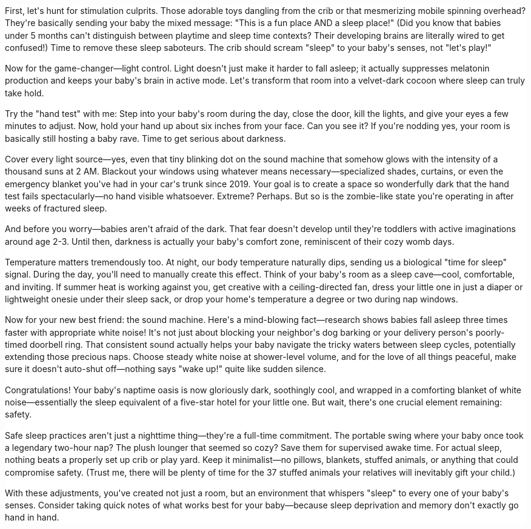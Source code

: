 First, let's hunt for stimulation culprits. Those adorable toys dangling from the crib or that mesmerizing mobile spinning overhead? They're basically sending your baby the mixed message: "This is a fun place AND a sleep place!" (Did you know that babies under 5 months can't distinguish between playtime and sleep time contexts? Their developing brains are literally wired to get confused!) Time to remove these sleep saboteurs. The crib should scream "sleep" to your baby's senses, not "let's play!"

Now for the game-changer—light control. Light doesn't just make it harder to fall asleep; it actually suppresses melatonin production and keeps your baby's brain in active mode. Let's transform that room into a velvet-dark cocoon where sleep can truly take hold.

Try the "hand test" with me: Step into your baby's room during the day, close the door, kill the lights, and give your eyes a few minutes to adjust. Now, hold your hand up about six inches from your face. Can you see it? If you're nodding yes, your room is basically still hosting a baby rave. Time to get serious about darkness.

Cover every light source—yes, even that tiny blinking dot on the sound machine that somehow glows with the intensity of a thousand suns at 2 AM. Blackout your windows using whatever means necessary—specialized shades, curtains, or even the emergency blanket you've had in your car's trunk since 2019. Your goal is to create a space so wonderfully dark that the hand test fails spectacularly—no hand visible whatsoever. Extreme? Perhaps. But so is the zombie-like state you're operating in after weeks of fractured sleep.

And before you worry—babies aren't afraid of the dark. That fear doesn't develop until they're toddlers with active imaginations around age 2-3. Until then, darkness is actually your baby's comfort zone, reminiscent of their cozy womb days.

Temperature matters tremendously too. At night, our body temperature naturally dips, sending us a biological "time for sleep" signal. During the day, you'll need to manually create this effect. Think of your baby's room as a sleep cave—cool, comfortable, and inviting. If summer heat is working against you, get creative with a ceiling-directed fan, dress your little one in just a diaper or lightweight onesie under their sleep sack, or drop your home's temperature a degree or two during nap windows.

Now for your new best friend: the sound machine. Here's a mind-blowing fact—research shows babies fall asleep three times faster with appropriate white noise! It's not just about blocking your neighbor's dog barking or your delivery person's poorly-timed doorbell ring. That consistent sound actually helps your baby navigate the tricky waters between sleep cycles, potentially extending those precious naps. Choose steady white noise at shower-level volume, and for the love of all things peaceful, make sure it doesn't auto-shut off—nothing says "wake up!" quite like sudden silence.

Congratulations! Your baby's naptime oasis is now gloriously dark, soothingly cool, and wrapped in a comforting blanket of white noise—essentially the sleep equivalent of a five-star hotel for your little one. But wait, there's one crucial element remaining: safety.

Safe sleep practices aren't just a nighttime thing—they're a full-time commitment. The portable swing where your baby once took a legendary two-hour nap? The plush lounger that seemed so cozy? Save them for supervised awake time. For actual sleep, nothing beats a properly set up crib or play yard. Keep it minimalist—no pillows, blankets, stuffed animals, or anything that could compromise safety. (Trust me, there will be plenty of time for the 37 stuffed animals your relatives will inevitably gift your child.)

With these adjustments, you've created not just a room, but an environment that whispers "sleep" to every one of your baby's senses. Consider taking quick notes of what works best for your baby—because sleep deprivation and memory don't exactly go hand in hand.
